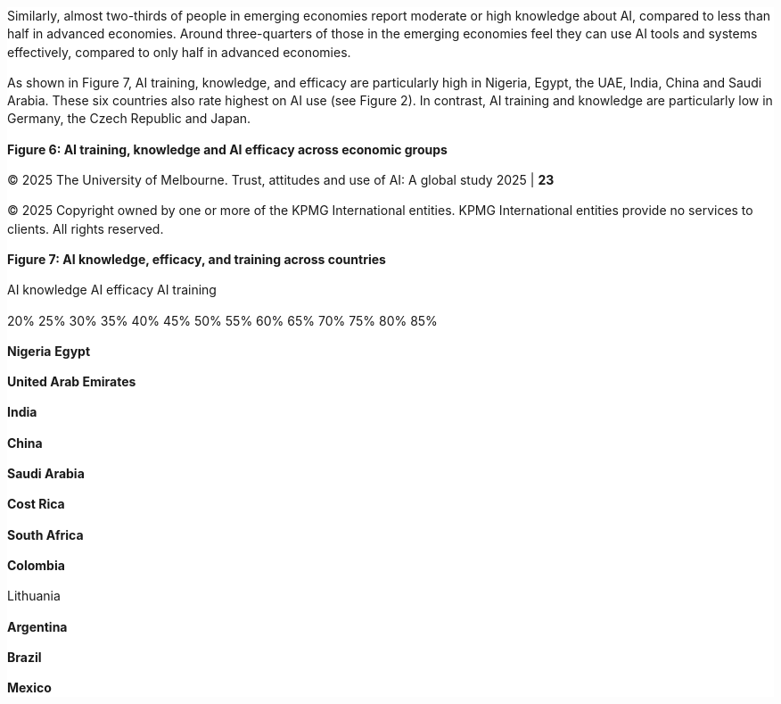 Similarly, almost two-thirds of people in emerging
economies report moderate or high knowledge
about AI, compared to less than half in advanced
economies. Around three-quarters of those in the
emerging economies feel they can use AI tools
and systems effectively, compared to only half in
advanced economies.


As shown in Figure 7, AI training, knowledge,
and efficacy are particularly high in Nigeria,
Egypt, the UAE, India, China and Saudi Arabia.
These six countries also rate highest on AI
use (see Figure 2). In contrast, AI training and
knowledge are particularly low in Germany,
the Czech Republic and Japan.


**Figure 6: AI training, knowledge and AI efficacy across economic groups**










© 2025 The University of Melbourne. Trust, attitudes and use of AI: A global study 2025 | **23**

© 2025 Copyright owned by one or more of the KPMG International entities.
KPMG International entities provide no services to clients. All rights reserved.

**Figure 7: AI knowledge, efficacy, and training across countries**

AI knowledge AI efficacy AI training

20% 25% 30% 35% 40% 45% 50% 55% 60% 65% 70% 75% 80% 85%

**Nigeria**
**Egypt**

**United Arab Emirates**

**India**

**China**

**Saudi Arabia**

**Cost Rica**

**South Africa**

**Colombia**

Lithuania

**Argentina**

**Brazil**

**Mexico**
